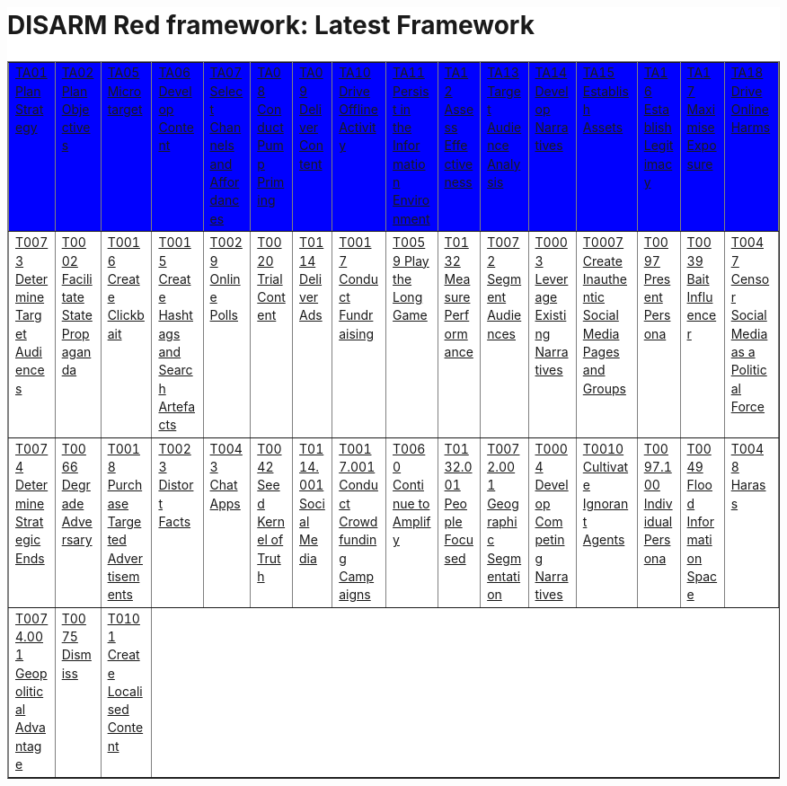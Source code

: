 # DISARM Red framework: Latest Framework

<table border="1">
<tr>
<tr style="background-color:blue;color:white;">
<td><a href="tactics/TA01.md">TA01 Plan Strategy</a></td>
<td><a href="tactics/TA02.md">TA02 Plan Objectives</a></td>
<td><a href="tactics/TA05.md">TA05 Microtarget</a></td>
<td><a href="tactics/TA06.md">TA06 Develop Content</a></td>
<td><a href="tactics/TA07.md">TA07 Select Channels and Affordances</a></td>
<td><a href="tactics/TA08.md">TA08 Conduct Pump Priming</a></td>
<td><a href="tactics/TA09.md">TA09 Deliver Content</a></td>
<td><a href="tactics/TA10.md">TA10 Drive Offline Activity</a></td>
<td><a href="tactics/TA11.md">TA11 Persist in the Information Environment</a></td>
<td><a href="tactics/TA12.md">TA12 Assess Effectiveness</a></td>
<td><a href="tactics/TA13.md">TA13 Target Audience Analysis</a></td>
<td><a href="tactics/TA14.md">TA14 Develop Narratives</a></td>
<td><a href="tactics/TA15.md">TA15 Establish Assets</a></td>
<td><a href="tactics/TA16.md">TA16 Establish Legitimacy</a></td>
<td><a href="tactics/TA17.md">TA17 Maximise Exposure</a></td>
<td><a href="tactics/TA18.md">TA18 Drive Online Harms</a></td>
</tr>
<tr>
<td><a href="techniques/T0073.md">T0073 Determine Target Audiences</a></td>
<td><a href="techniques/T0002.md">T0002 Facilitate State Propaganda</a></td>
<td><a href="techniques/T0016.md">T0016 Create Clickbait</a></td>
<td><a href="techniques/T0015.md">T0015 Create Hashtags and Search Artefacts</a></td>
<td><a href="techniques/T0029.md">T0029 Online Polls</a></td>
<td><a href="techniques/T0020.md">T0020 Trial Content</a></td>
<td><a href="techniques/T0114.md">T0114 Deliver Ads</a></td>
<td><a href="techniques/T0017.md">T0017 Conduct Fundraising</a></td>
<td><a href="techniques/T0059.md">T0059 Play the Long Game</a></td>
<td><a href="techniques/T0132.md">T0132 Measure Performance</a></td>
<td><a href="techniques/T0072.md">T0072 Segment Audiences</a></td>
<td><a href="techniques/T0003.md">T0003 Leverage Existing Narratives</a></td>
<td><a href="techniques/T0007.md">T0007 Create Inauthentic Social Media Pages and Groups</a></td>
<td><a href="techniques/T0097.md">T0097 Present Persona</a></td>
<td><a href="techniques/T0039.md">T0039 Bait Influencer</a></td>
<td><a href="techniques/T0047.md">T0047 Censor Social Media as a Political Force</a></td>
</tr>
<tr>
<td><a href="techniques/T0074.md">T0074 Determine Strategic Ends</a></td>
<td><a href="techniques/T0066.md">T0066 Degrade Adversary</a></td>
<td><a href="techniques/T0018.md">T0018 Purchase Targeted Advertisements</a></td>
<td><a href="techniques/T0023.md">T0023 Distort Facts</a></td>
<td><a href="techniques/T0043.md">T0043 Chat Apps</a></td>
<td><a href="techniques/T0042.md">T0042 Seed Kernel of Truth</a></td>
<td><a href="techniques/T0114.001.md">T0114.001 Social Media</a></td>
<td><a href="techniques/T0017.001.md">T0017.001 Conduct Crowdfunding Campaigns</a></td>
<td><a href="techniques/T0060.md">T0060 Continue to Amplify</a></td>
<td><a href="techniques/T0132.001.md">T0132.001 People Focused</a></td>
<td><a href="techniques/T0072.001.md">T0072.001 Geographic Segmentation</a></td>
<td><a href="techniques/T0004.md">T0004 Develop Competing Narratives</a></td>
<td><a href="techniques/T0010.md">T0010 Cultivate Ignorant Agents</a></td>
<td><a href="techniques/T0097.100.md">T0097.100 Individual Persona</a></td>
<td><a href="techniques/T0049.md">T0049 Flood Information Space</a></td>
<td><a href="techniques/T0048.md">T0048 Harass</a></td>
</tr>
<tr>
<td><a href="techniques/T0074.001.md">T0074.001 Geopolitical Advantage</a></td>
<td><a href="techniques/T0075.md">T0075 Dismiss</a></td>
<td><a href="techniques/T0101.md">T0101 Create Localised Content</a></td>